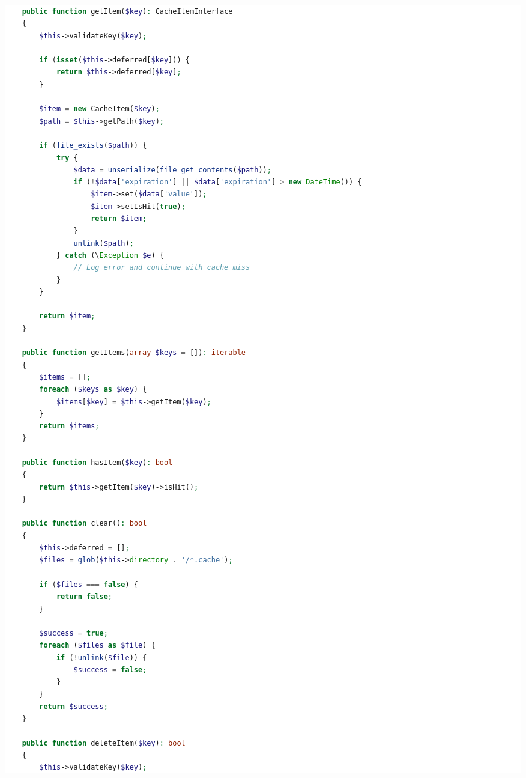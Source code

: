 ```php
    public function getItem($key): CacheItemInterface
    {
        $this->validateKey($key);
        
        if (isset($this->deferred[$key])) {
            return $this->deferred[$key];
        }

        $item = new CacheItem($key);
        $path = $this->getPath($key);

        if (file_exists($path)) {
            try {
                $data = unserialize(file_get_contents($path));
                if (!$data['expiration'] || $data['expiration'] > new DateTime()) {
                    $item->set($data['value']);
                    $item->setIsHit(true);
                    return $item;
                }
                unlink($path);
            } catch (\Exception $e) {
                // Log error and continue with cache miss
            }
        }

        return $item;
    }

    public function getItems(array $keys = []): iterable
    {
        $items = [];
        foreach ($keys as $key) {
            $items[$key] = $this->getItem($key);
        }
        return $items;
    }

    public function hasItem($key): bool
    {
        return $this->getItem($key)->isHit();
    }

    public function clear(): bool
    {
        $this->deferred = [];
        $files = glob($this->directory . '/*.cache');
        
        if ($files === false) {
            return false;
        }

        $success = true;
        foreach ($files as $file) {
            if (!unlink($file)) {
                $success = false;
            }
        }
        return $success;
    }

    public function deleteItem($key): bool
    {
        $this->validateKey($key);
```